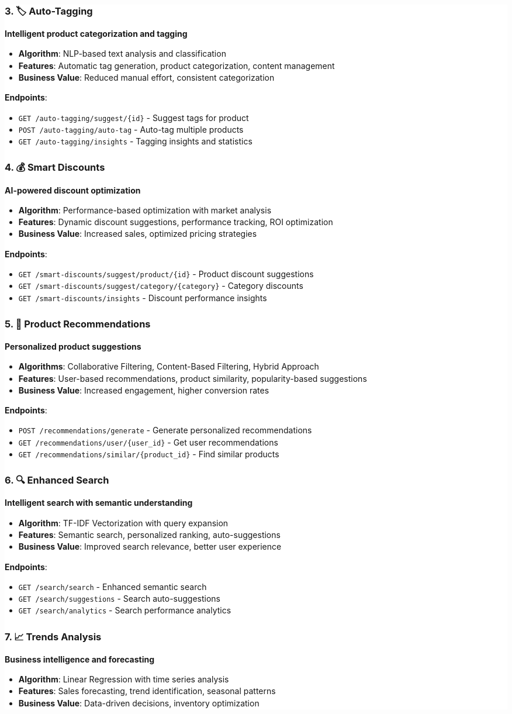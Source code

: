 ### 3. 🏷️ Auto-Tagging
**Intelligent product categorization and tagging**

- **Algorithm**: NLP-based text analysis and classification
- **Features**: Automatic tag generation, product categorization, content management
- **Business Value**: Reduced manual effort, consistent categorization

**Endpoints**:
- `GET /auto-tagging/suggest/{id}` - Suggest tags for product
- `POST /auto-tagging/auto-tag` - Auto-tag multiple products
- `GET /auto-tagging/insights` - Tagging insights and statistics

### 4. 💰 Smart Discounts
**AI-powered discount optimization**

- **Algorithm**: Performance-based optimization with market analysis
- **Features**: Dynamic discount suggestions, performance tracking, ROI optimization
- **Business Value**: Increased sales, optimized pricing strategies

**Endpoints**:
- `GET /smart-discounts/suggest/product/{id}` - Product discount suggestions
- `GET /smart-discounts/suggest/category/{category}` - Category discounts
- `GET /smart-discounts/insights` - Discount performance insights

### 5. 🎯 Product Recommendations
**Personalized product suggestions**

- **Algorithms**: Collaborative Filtering, Content-Based Filtering, Hybrid Approach
- **Features**: User-based recommendations, product similarity, popularity-based suggestions
- **Business Value**: Increased engagement, higher conversion rates

**Endpoints**:
- `POST /recommendations/generate` - Generate personalized recommendations
- `GET /recommendations/user/{user_id}` - Get user recommendations
- `GET /recommendations/similar/{product_id}` - Find similar products

### 6. 🔍 Enhanced Search
**Intelligent search with semantic understanding**

- **Algorithm**: TF-IDF Vectorization with query expansion
- **Features**: Semantic search, personalized ranking, auto-suggestions
- **Business Value**: Improved search relevance, better user experience

**Endpoints**:
- `GET /search/search` - Enhanced semantic search
- `GET /search/suggestions` - Search auto-suggestions
- `GET /search/analytics` - Search performance analytics

### 7. 📈 Trends Analysis
**Business intelligence and forecasting**

- **Algorithm**: Linear Regression with time series analysis
- **Features**: Sales forecasting, trend identification, seasonal patterns
- **Business Value**: Data-driven decisions, inventory optimization
